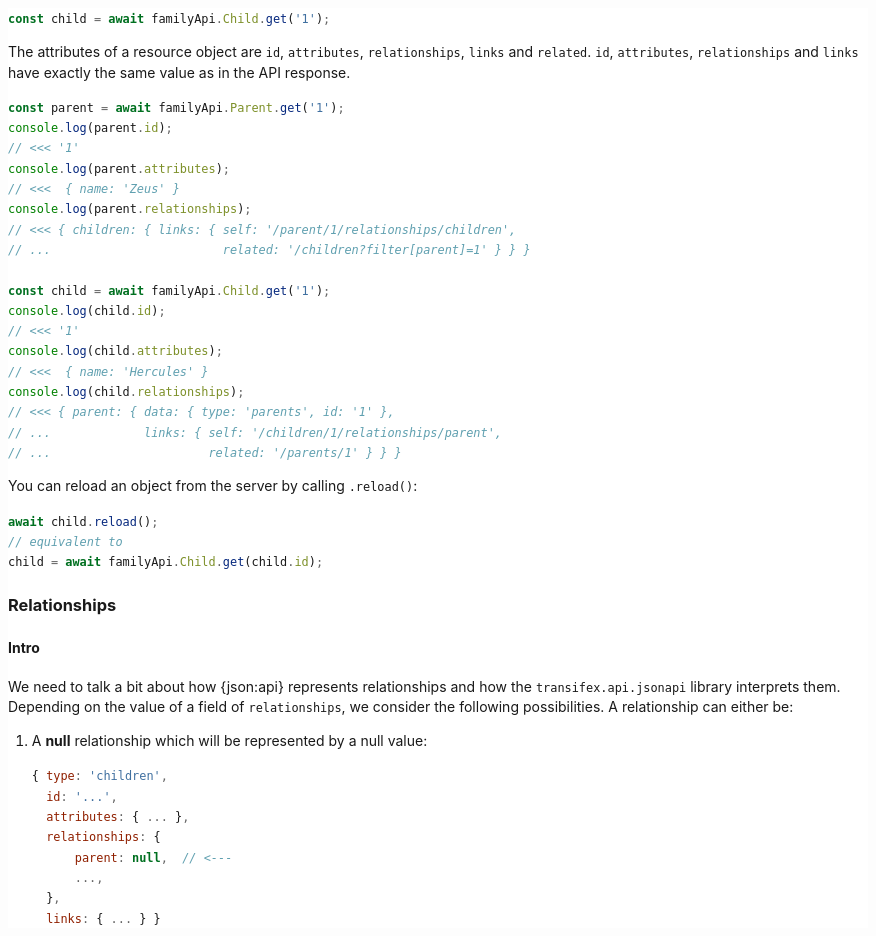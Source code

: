 ```javascript
const child = await familyApi.Child.get('1');
```

The attributes of a resource object are `id`, `attributes`, `relationships`,
`links` and `related`. `id`, `attributes`, `relationships` and `links` have
exactly the same value as in the API response.

```javascript
const parent = await familyApi.Parent.get('1');
console.log(parent.id);
// <<< '1'
console.log(parent.attributes);
// <<<  { name: 'Zeus' }
console.log(parent.relationships);
// <<< { children: { links: { self: '/parent/1/relationships/children',
// ...                        related: '/children?filter[parent]=1' } } }

const child = await familyApi.Child.get('1');
console.log(child.id);
// <<< '1'
console.log(child.attributes);
// <<<  { name: 'Hercules' }
console.log(child.relationships);
// <<< { parent: { data: { type: 'parents', id: '1' },
// ...             links: { self: '/children/1/relationships/parent',
// ...                      related: '/parents/1' } } }
```

You can reload an object from the server by calling `.reload()`:

```javascript
await child.reload();
// equivalent to
child = await familyApi.Child.get(child.id);
```

### Relationships

#### Intro

We need to talk a bit about how {json:api} represents relationships and how the
`transifex.api.jsonapi` library interprets them. Depending on the value of a
field of `relationships`, we consider the following possibilities. A
relationship can either be:

1. A **null** relationship which will be represented by a null value:

   ```javascript
   { type: 'children',
     id: '...',
     attributes: { ... },
     relationships: {
         parent: null,  // <---
         ...,
     },
     links: { ... } }
   ```
